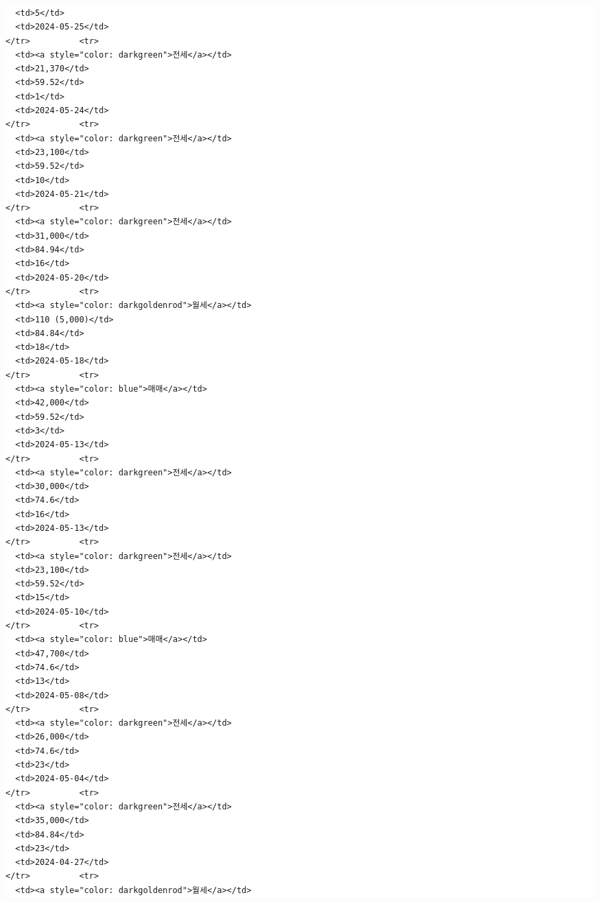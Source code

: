      <td>5</td>
      <td>2024-05-25</td>
    </tr>          <tr>
      <td><a style="color: darkgreen">전세</a></td>
      <td>21,370</td>
      <td>59.52</td>
      <td>1</td>
      <td>2024-05-24</td>
    </tr>          <tr>
      <td><a style="color: darkgreen">전세</a></td>
      <td>23,100</td>
      <td>59.52</td>
      <td>10</td>
      <td>2024-05-21</td>
    </tr>          <tr>
      <td><a style="color: darkgreen">전세</a></td>
      <td>31,000</td>
      <td>84.94</td>
      <td>16</td>
      <td>2024-05-20</td>
    </tr>          <tr>
      <td><a style="color: darkgoldenrod">월세</a></td>
      <td>110 (5,000)</td>
      <td>84.84</td>
      <td>18</td>
      <td>2024-05-18</td>
    </tr>          <tr>
      <td><a style="color: blue">매매</a></td>
      <td>42,000</td>
      <td>59.52</td>
      <td>3</td>
      <td>2024-05-13</td>
    </tr>          <tr>
      <td><a style="color: darkgreen">전세</a></td>
      <td>30,000</td>
      <td>74.6</td>
      <td>16</td>
      <td>2024-05-13</td>
    </tr>          <tr>
      <td><a style="color: darkgreen">전세</a></td>
      <td>23,100</td>
      <td>59.52</td>
      <td>15</td>
      <td>2024-05-10</td>
    </tr>          <tr>
      <td><a style="color: blue">매매</a></td>
      <td>47,700</td>
      <td>74.6</td>
      <td>13</td>
      <td>2024-05-08</td>
    </tr>          <tr>
      <td><a style="color: darkgreen">전세</a></td>
      <td>26,000</td>
      <td>74.6</td>
      <td>23</td>
      <td>2024-05-04</td>
    </tr>          <tr>
      <td><a style="color: darkgreen">전세</a></td>
      <td>35,000</td>
      <td>84.84</td>
      <td>23</td>
      <td>2024-04-27</td>
    </tr>          <tr>
      <td><a style="color: darkgoldenrod">월세</a></td>